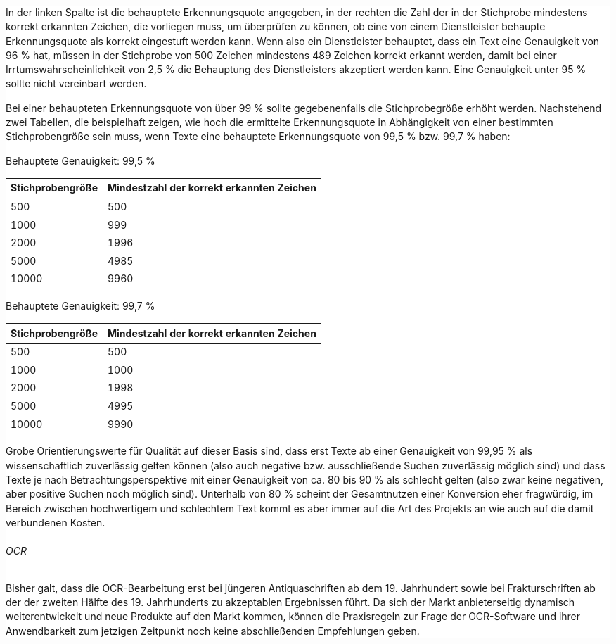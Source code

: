 In der linken Spalte ist die behauptete Erkennungsquote angegeben, in der rechten die Zahl der in der Stichprobe mindestens korrekt erkannten Zeichen, die vorliegen muss, um überprüfen zu können, ob eine von einem Dienstleister behaupte Erkennungsquote als korrekt eingestuft werden kann.
Wenn also ein Dienstleister behauptet, dass ein Text eine Genauigkeit von 96 % hat, müssen in der Stichprobe von 500 Zeichen mindestens 489 Zeichen korrekt erkannt werden, damit bei einer Irrtumswahrscheinlichkeit von 2,5 % die Behauptung des Dienstleisters akzeptiert werden kann.
Eine Genauigkeit unter 95 % sollte nicht vereinbart werden. 

Bei einer behaupteten Erkennungsquote von über 99 % sollte gegebenenfalls die Stichprobegröße erhöht werden.
Nachstehend zwei Tabellen, die beispielhaft zeigen, wie hoch die ermittelte Erkennungsquote in Abhängigkeit von einer bestimmten Stichprobengröße sein muss, wenn Texte eine behauptete Erkennungsquote von 99,5 % bzw. 99,7 % haben: 

Behauptete Genauigkeit: 99,5 % 

| Stichprobengröße | Mindestzahl der korrekt erkannten Zeichen |
|---|---|
| 500 | 500 |
| 1000 | 999 |
| 2000 | 1996 |
| 5000 | 4985 |
| 10000 | 9960 |
 
Behauptete Genauigkeit: 99,7 % 

| Stichprobengröße | Mindestzahl der korrekt erkannten Zeichen |
|---|---|
| 500 | 500 |
| 1000 | 1000 |
| 2000 | 1998 |
| 5000 | 4995 |
| 10000 | 9990 |
 
Grobe Orientierungswerte für Qualität auf dieser Basis sind, dass erst Texte ab einer Genauigkeit von 99,95 % als wissenschaftlich zuverlässig gelten können (also auch negative bzw. ausschließende Suchen zuverlässig möglich sind) und dass Texte je nach Betrachtungsperspektive mit einer Genauigkeit von ca. 80 bis 90 % als schlecht gelten (also zwar keine negativen, aber positive Suchen noch möglich sind).
Unterhalb von 80 % scheint der Gesamtnutzen einer Konversion eher fragwürdig, im Bereich zwischen hochwertigem und schlechtem Text kommt es aber immer auf die Art des Projekts an wie auch auf die damit verbundenen Kosten. 


###### OCR 

Bisher galt, dass die OCR-Bearbeitung erst bei jüngeren Antiquaschriften ab dem 19. Jahrhundert sowie bei Frakturschriften ab der der zweiten Hälfte des 19. Jahrhunderts zu akzeptablen Ergebnissen führt.
Da sich der Markt anbieterseitig dynamisch weiterentwickelt und neue Produkte auf den Markt kommen, können die Praxisregeln zur Frage der OCR-Software und ihrer Anwendbarkeit zum jetzigen Zeitpunkt noch keine abschließenden Empfehlungen geben. 
